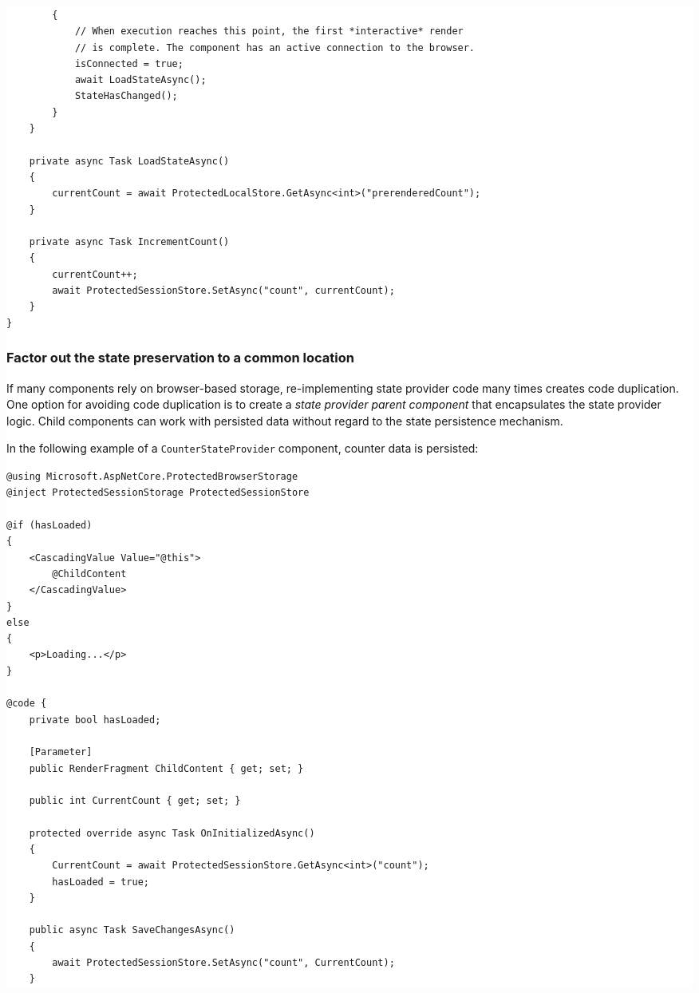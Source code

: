 ```razor
        {
            // When execution reaches this point, the first *interactive* render
            // is complete. The component has an active connection to the browser.
            isConnected = true;
            await LoadStateAsync();
            StateHasChanged();
        }
    }

    private async Task LoadStateAsync()
    {
        currentCount = await ProtectedLocalStore.GetAsync<int>("prerenderedCount");
    }

    private async Task IncrementCount()
    {
        currentCount++;
        await ProtectedSessionStore.SetAsync("count", currentCount);
    }
}
```

### Factor out the state preservation to a common location

If many components rely on browser-based storage, re-implementing state provider code many times creates code duplication. One option for avoiding code duplication is to create a *state provider parent component* that encapsulates the state provider logic. Child components can work with persisted data without regard to the state persistence mechanism.

In the following example of a `CounterStateProvider` component, counter data is persisted:

```razor
@using Microsoft.AspNetCore.ProtectedBrowserStorage
@inject ProtectedSessionStorage ProtectedSessionStore

@if (hasLoaded)
{
    <CascadingValue Value="@this">
        @ChildContent
    </CascadingValue>
}
else
{
    <p>Loading...</p>
}

@code {
    private bool hasLoaded;

    [Parameter]
    public RenderFragment ChildContent { get; set; }

    public int CurrentCount { get; set; }

    protected override async Task OnInitializedAsync()
    {
        CurrentCount = await ProtectedSessionStore.GetAsync<int>("count");
        hasLoaded = true;
    }

    public async Task SaveChangesAsync()
    {
        await ProtectedSessionStore.SetAsync("count", CurrentCount);
    }
```